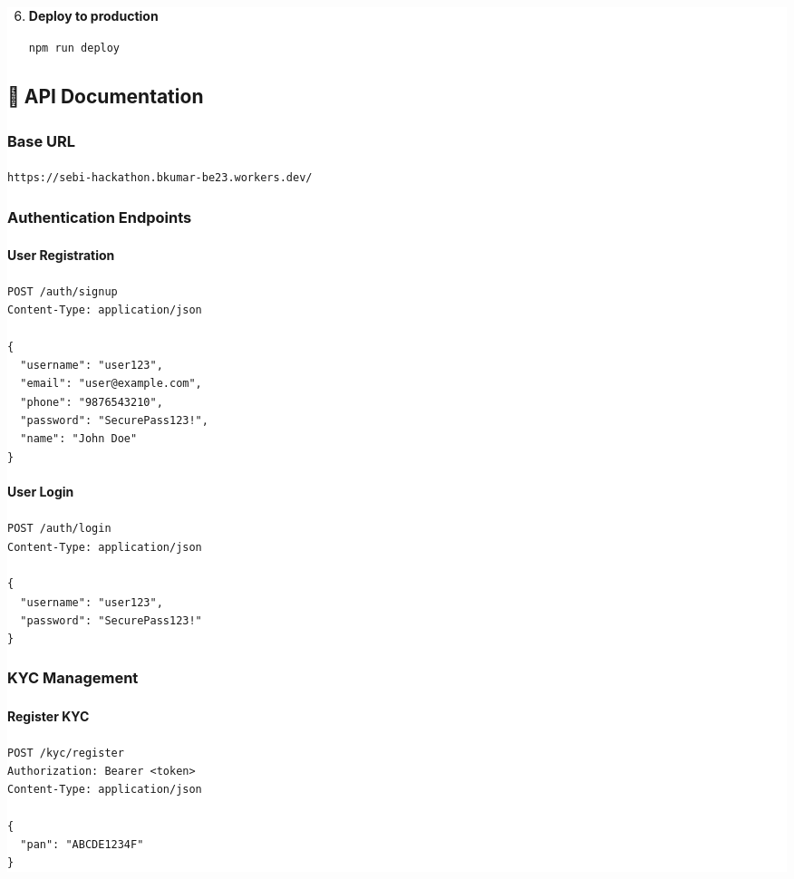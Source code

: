 6. **Deploy to production**
   ```bash
   npm run deploy
   ```

## 📡 API Documentation

### Base URL
```
https://sebi-hackathon.bkumar-be23.workers.dev/
```

### Authentication Endpoints

#### User Registration
```http
POST /auth/signup
Content-Type: application/json

{
  "username": "user123",
  "email": "user@example.com",
  "phone": "9876543210",
  "password": "SecurePass123!",
  "name": "John Doe"
}
```

#### User Login
```http
POST /auth/login
Content-Type: application/json

{
  "username": "user123",
  "password": "SecurePass123!"
}
```

### KYC Management

#### Register KYC
```http
POST /kyc/register
Authorization: Bearer <token>
Content-Type: application/json

{
  "pan": "ABCDE1234F"
}
```
